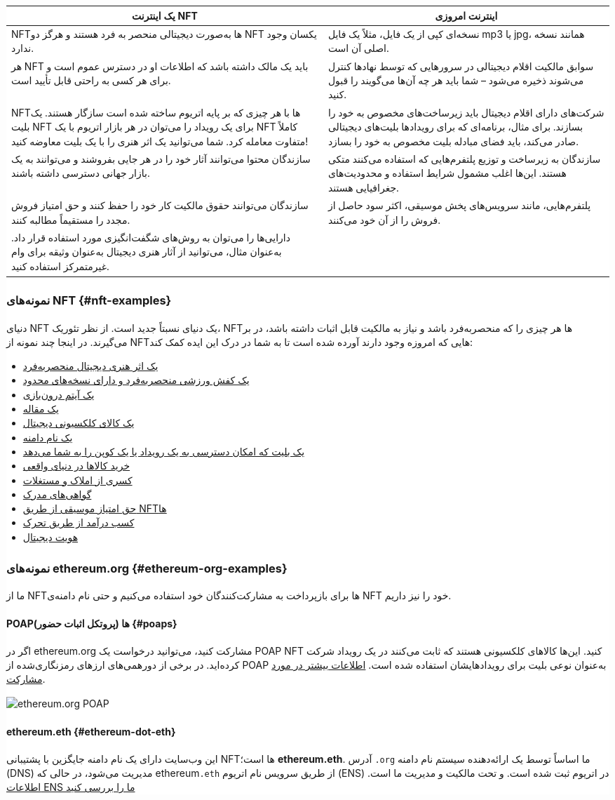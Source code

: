 | یک اینترنت NFT                                                                                                                                                                                                   | اینترنت امروزی                                                                                                                                                                           |
| ---------------------------------------------------------------------------------------------------------------------------------------------------------------------------------------------------------------- | ---------------------------------------------------------------------------------------------------------------------------------------------------------------------------------------- |
| NFTها به‌صورت دیجیتالی منحصر به فرد هستند و هرگز دو NFT یکسان وجود ندارد.                                                                                                                                        | نسخه‌ای کپی از یک فایل، مثلاً یک فایل mp3 یا jpg، همانند نسخه اصلی آن است.                                                                                                               |
| هر NFT باید یک مالک داشته باشد که اطلاعات او در دسترس عموم است و برای هر کسی به راحتی قابل تأیید است.                                                                                                            | سوابق مالکیت اقلام دیجیتالی در سرورهایی که توسط نهادها کنترل می‌شوند ذخیره می‌شود – شما باید هر چه آن‌ها می‌گویند را قبول کنید.                                                          |
| NFTها با هر چیزی که بر پایه اتریوم ساخته شده است سازگار هستند. یک بلیت NFT برای یک رویداد را می‌توان در هر بازار اتریوم با یک NFT کاملاً متفاوت معامله کرد. شما می‌توانید یک اثر هنری را با یک بلیت معاوضه کنید! | شرکت‌های دارای اقلام دیجیتال باید زیرساخت‌های مخصوص به خود را بسازند. برای مثال، برنامه‌ای که برای رویدادها بلیت‌های دیجیتالی صادر می‌کند، باید فضای مبادله‌ بلیت مخصوص به خود را بسازد. |
| سازندگان محتوا می‌توانند آثار خود را در هر جایی بفروشند و می‌توانند به یک بازار جهانی دسترسی داشته باشند.                                                                                                        | سازندگان به زیرساخت و توزیع پلتفرم‌هایی که استفاده می‌کنند متکی هستند. این‌ها اغلب مشمول شرایط استفاده و محدودیت‌های جغرافیایی هستند.                                                    |
| سازندگان می‌توانند حقوق مالکیت کار خود را حفظ کنند و حق امتیاز فروش مجدد را مستقیماً مطالبه کنند.                                                                                                                | پلتفرم‌هایی، مانند سرویس‌های پخش موسیقی، اکثر سود حاصل از فروش را از آن خود می‌کنند.                                                                                                     |
| دارایی‌ها را می‌توان به روش‌های شگفت‌انگیزی مورد استفاده قرار داد. به‌عنوان مثال، می‌توانید از آثار هنری دیجیتال به‌عنوان وثیقه برای وام غیرمتمرکز استفاده کنید.                                                 |                                                                                                                                                                                          |

### نمونه‌های NFT {#nft-examples}

دنیای NFT یک دنیای نسبتاً جدید است. از نظر تئوریک، NFTها هر چیزی را که منحصربه‌فرد باشد و نیاز به مالکیت قابل اثبات داشته باشد، در بر می‌گیرند. در اینجا چند نمونه از NFTهایی که امروزه وجود دارند آورده شده است تا به شما در درک این ایده کمک کند:

- [یک اثر هنری دیجیتال منحصربه‌فرد](https://foundation.app/artworks)
- [یک کفش ورزشی منحصربه‌فرد و دارای نسخه‌های محدود](https://www.metagrail.co/auctions/91cf83fb-3477-4155-aae8-6dcb9b853397)
- [یک آیتم درون‌بازی](https://market.decentraland.org/)
- [یک مقاله](https://zora.co/0x517bab7661C315C63C6465EEd1b4248e6f7FE183/145)
- [یک کالای کلکسیونی دیجیتال](https://www.larvalabs.com/cryptopunks/details/1)
- [یک نام دامنه](https://app.ens.domains/name/ethereum.eth)
- [یک بلیت که امکان دسترسی به یک رویداد یا یک کوپن را به شما می‌دهد](https://www.yellowheart.io/)
- [خرید کالاها در دنیای واقعی](https://www.tangible.store/)
- [کسری از املاک و مستغلات](https://realt.co/)
- [گواهی‌های مدرک](https://www.degreecert.com/)
- [حق امتیاز موسیقی از طریق NFTها](https://opulous.org/)
- [کسب درآمد از طریق تحرک](https://yeticoineth.com/about.html)
- [هویت دیجیتال](https://photochromic.io/)

### نمونه‌های ethereum.org {#ethereum-org-examples}

ما از NFTها برای بازپرداخت به مشارکت‌کنندگان خود استفاده می‌کنیم و حتی نام دامنه‌ی NFT خود را نیز داریم.

#### POAPها (پروتکل اثبات حضور) {#poaps}

اگر در ethereum.org مشارکت کنید، می‌توانید درخواست یک POAP NFT کنید. این‌ها کالاهای کلکسیونی هستند که ثابت می‌کنند در یک رویداد شرکت کرده‌اید. در برخی از دورهمی‌های ارزهای رمزنگاری‌شده از POAP به‌عنوان نوعی بلیت برای رویدادهایشان استفاده شده‌ است. [اطلاعات بیشتر در مورد مشارکت](/contributing/#poap).

![ethereum.org POAP](./poap.png)

#### ethereum.eth {#ethereum-dot-eth}

این وب‌سایت دارای یک نام دامنه‌ جایگزین با پشتیبانی NFTها است؛ **ethereum.eth**. آدرس `.org` ما اساساً توسط یک ارائه‌دهنده‌ سیستم نام دامنه (DNS) مدیریت می‌شود، در حالی که ethereum`.eth` از طریق سرویس نام اتریوم (ENS) در اتریوم ثبت شده‌ است. و تحت مالکیت و مدیریت ما است. [اطلاعات ENS ما را بررسی کنید](https://app.ens.domains/name/ethereum.eth)
